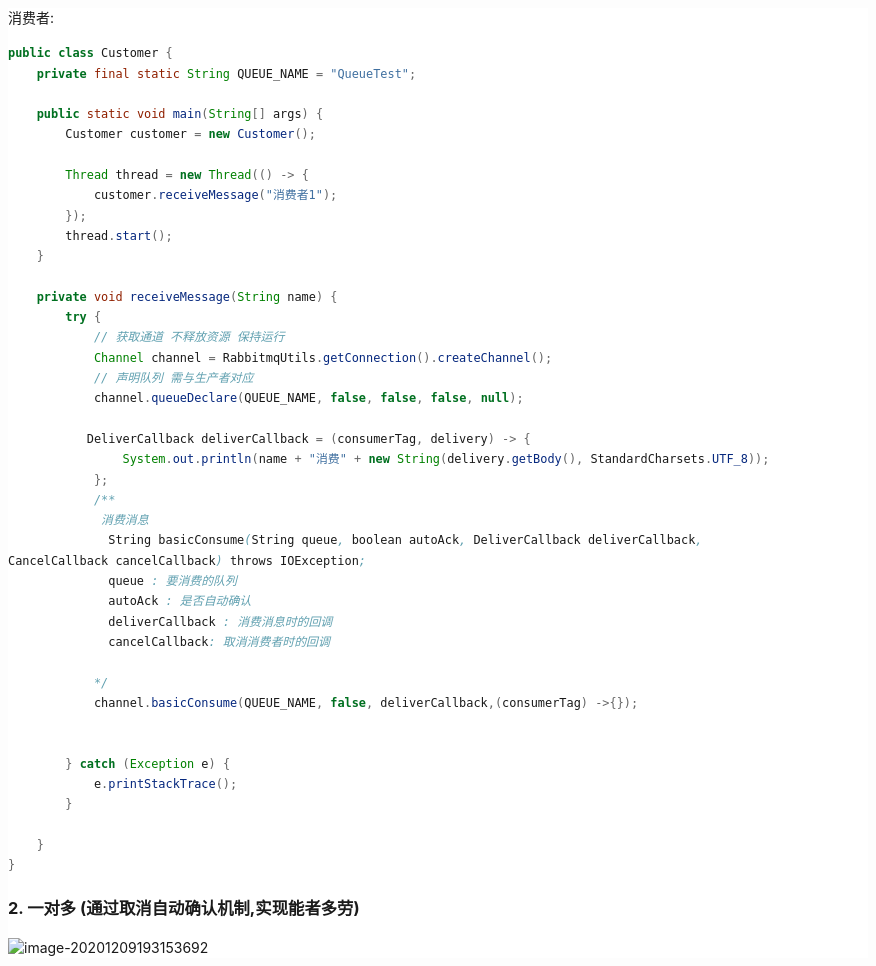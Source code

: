 消费者:

```java
public class Customer {
    private final static String QUEUE_NAME = "QueueTest";

    public static void main(String[] args) {
        Customer customer = new Customer();

        Thread thread = new Thread(() -> {
            customer.receiveMessage("消费者1");
        });
        thread.start();
    }

    private void receiveMessage(String name) {
        try {
            // 获取通道 不释放资源 保持运行
            Channel channel = RabbitmqUtils.getConnection().createChannel();
            // 声明队列 需与生产者对应
            channel.queueDeclare(QUEUE_NAME, false, false, false, null);
           
           DeliverCallback deliverCallback = (consumerTag, delivery) -> {
                System.out.println(name + "消费" + new String(delivery.getBody(), StandardCharsets.UTF_8));
            };
            /**
             消费消息
              String basicConsume(String queue, boolean autoAck, DeliverCallback deliverCallback, 											CancelCallback cancelCallback) throws IOException;
              queue : 要消费的队列
              autoAck : 是否自动确认
              deliverCallback : 消费消息时的回调
              cancelCallback: 取消消费者时的回调
			
            */
            channel.basicConsume(QUEUE_NAME, false, deliverCallback,(consumerTag) ->{});


        } catch (Exception e) {
            e.printStackTrace();
        }

    }
}

```

### 2. 一对多 (通过取消自动确认机制,实现能者多劳)

![image-20201209193153692](../../markdown/图片/image-20201209193153692.png)

